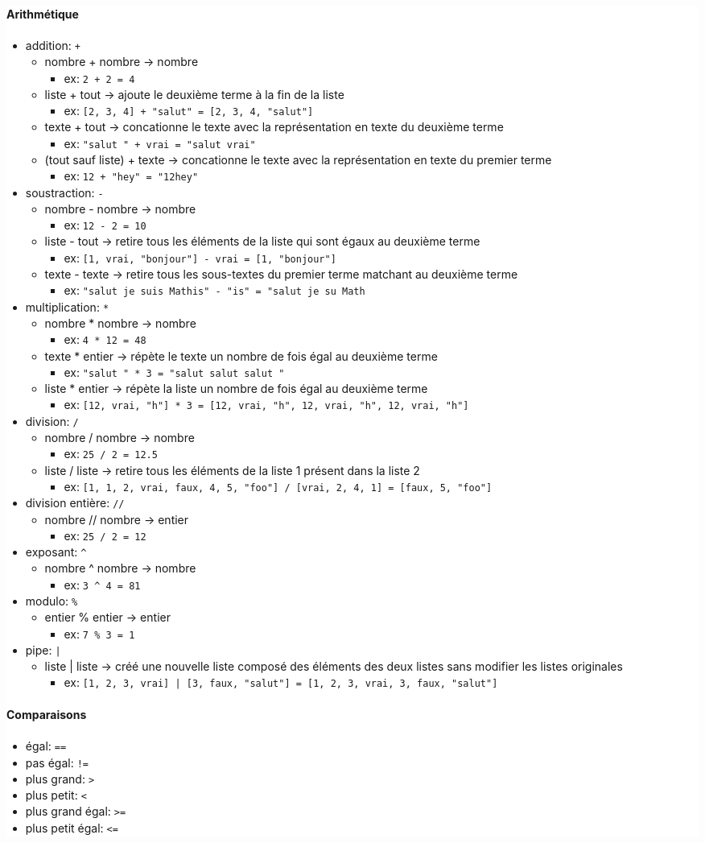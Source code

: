 #### Arithmétique

-   addition: `+`
    -   nombre + nombre -> nombre
        -   ex: `2 + 2 = 4`
    -   liste + tout -> ajoute le deuxième terme à la fin de la liste
        -   ex: `[2, 3, 4] + "salut" = [2, 3, 4, "salut"]`
    -   texte + tout -> concationne le texte avec la représentation en texte du deuxième terme
        -   ex: `"salut " + vrai = "salut vrai"`
    -   (tout sauf liste) + texte -> concationne le texte avec la représentation en texte du premier terme
        -   ex: `12 + "hey" = "12hey"`
-   soustraction: `-`
    -   nombre - nombre -> nombre
        -   ex: `12 - 2 = 10`
    -   liste - tout -> retire tous les éléments de la liste qui sont égaux au deuxième terme
        -   ex: `[1, vrai, "bonjour"] - vrai = [1, "bonjour"]`
    -   texte - texte -> retire tous les sous-textes du premier terme matchant au deuxième terme
        -   ex: `"salut je suis Mathis" - "is" = "salut je su Math`
-   multiplication: `*`
    -   nombre \* nombre -> nombre
        -   ex: `4 * 12 = 48`
    -   texte \* entier -> répète le texte un nombre de fois égal au deuxième terme
        -   ex: `"salut " * 3 = "salut salut salut "`
    -   liste \* entier -> répète la liste un nombre de fois égal au deuxième terme
        -   ex: `[12, vrai, "h"] * 3 = [12, vrai, "h", 12, vrai, "h", 12, vrai, "h"]`
-   division: `/`
    -   nombre / nombre -> nombre
        -   ex: `25 / 2 = 12.5`
    -   liste / liste -> retire tous les éléments de la liste 1 présent dans la liste 2
        -   ex: `[1, 1, 2, vrai, faux, 4, 5, "foo"] / [vrai, 2, 4, 1] = [faux, 5, "foo"]`
-   division entière: `//`
    -   nombre // nombre -> entier
        -   ex: `25 / 2 = 12`
-   exposant: `^`
    -   nombre ^ nombre -> nombre
        -   ex: `3 ^ 4 = 81`
-   modulo: `%`
    -   entier % entier -> entier
        -   ex: `7 % 3 = 1`
-   pipe: `|`
    -   liste | liste -> créé une nouvelle liste composé des éléments des deux listes sans modifier les listes originales
        -   ex: `[1, 2, 3, vrai] | [3, faux, "salut"] = [1, 2, 3, vrai, 3, faux, "salut"]`

#### Comparaisons

-   égal: `==`
-   pas égal: `!=`
-   plus grand: `>`
-   plus petit: `<`
-   plus grand égal: `>=`
-   plus petit égal: `<=`
